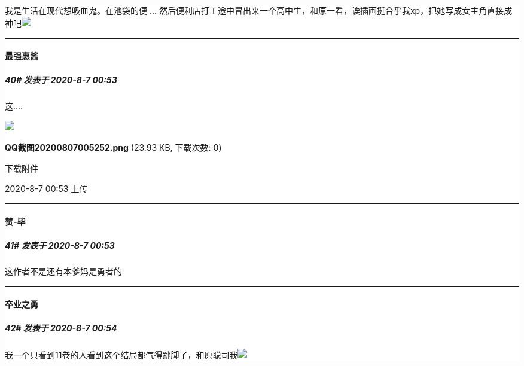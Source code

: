 我是生活在现代想吸血鬼。在池袋的便 ...</blockquote>
然后便利店打工途中冒出来一个高中生，和原一看，诶插画挺合乎我xp，把她写成女主角直接成神吧<img src="https://static.saraba1st.com/image/smiley/face2017/166.png" referrerpolicy="no-referrer">







-----

####  最强惠酱  
##### 40#       发表于 2020-8-7 00:53




这....


<img src="https://img.saraba1st.com/forum/202008/07/005315z1hcqq14bcyxqmfc.png" referrerpolicy="no-referrer">


<strong>QQ截图20200807005252.png</strong> (23.93 KB, 下载次数: 0)

下载附件

2020-8-7 00:53 上传













-----

####  赞-毕  
##### 41#       发表于 2020-8-7 00:53




这作者不是还有本爹妈是勇者的







-----

####  卒业之勇  
##### 42#       发表于 2020-8-7 00:54




我一个只看到11卷的人看到这个结局都气得跳脚了，和原聪司我<img src="https://static.saraba1st.com/image/smiley/face2017/021.png" referrerpolicy="no-referrer">



